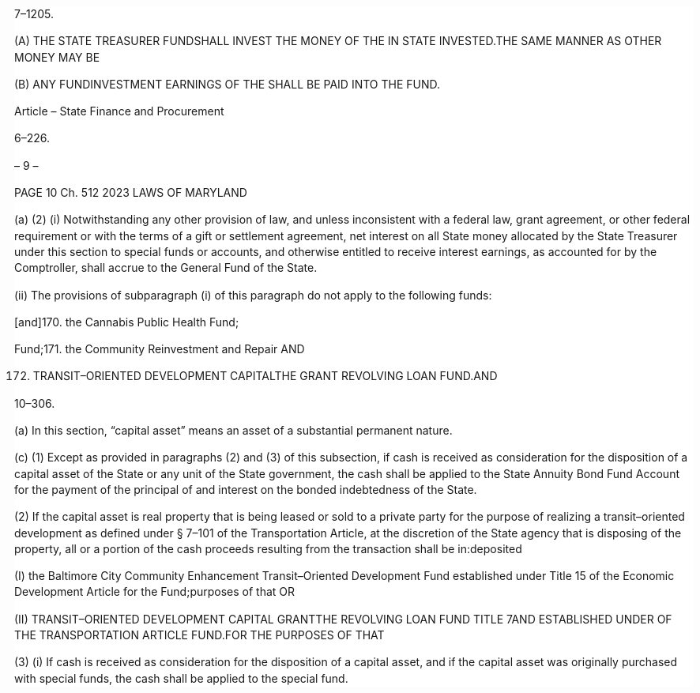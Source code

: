 7–1205.

(A) THE STATE TREASURER FUNDSHALL INVEST THE MONEY OF THE IN
STATE INVESTED.THE SAME MANNER AS OTHER MONEY MAY BE

(B) ANY FUNDINVESTMENT EARNINGS OF THE SHALL BE PAID INTO THE
FUND.

Article – State Finance and Procurement

6–226.

– 9 –

PAGE 10
Ch. 512 2023 LAWS OF MARYLAND

(a) (2) (i) Notwithstanding any other provision of law, and unless
inconsistent with a federal law, grant agreement, or other federal requirement or with the
terms of a gift or settlement agreement, net interest on all State money allocated by the
State Treasurer under this section to special funds or accounts, and otherwise entitled to
receive interest earnings, as accounted for by the Comptroller, shall accrue to the General
Fund of the State.

(ii) The provisions of subparagraph (i) of this paragraph do not apply
to the following funds:

[and]170. the Cannabis Public Health Fund;

Fund;171. the Community Reinvestment and Repair AND

172. TRANSIT–ORIENTED DEVELOPMENT CAPITALTHE
GRANT REVOLVING LOAN FUND.AND

10–306.

(a) In this section, “capital asset” means an asset of a substantial permanent
nature.

(c) (1) Except as provided in paragraphs (2) and (3) of this subsection, if cash
is received as consideration for the disposition of a capital asset of the State or any unit of
the State government, the cash shall be applied to the State Annuity Bond Fund Account
for the payment of the principal of and interest on the bonded indebtedness of the State.

(2) If the capital asset is real property that is being leased or sold to a
private party for the purpose of realizing a transit–oriented development as defined under
§ 7–101 of the Transportation Article, at the discretion of the State agency that is disposing
of the property, all or a portion of the cash proceeds resulting from the transaction shall be
in:deposited

(I) the Baltimore City Community Enhancement Transit–Oriented
Development Fund established under Title 15 of the Economic Development Article for the
Fund;purposes of that OR

(II) TRANSIT–ORIENTED DEVELOPMENT CAPITAL GRANTTHE
REVOLVING LOAN FUND TITLE 7AND ESTABLISHED UNDER OF THE
TRANSPORTATION ARTICLE FUND.FOR THE PURPOSES OF THAT

(3) (i) If cash is received as consideration for the disposition of a capital
asset, and if the capital asset was originally purchased with special funds, the cash shall
be applied to the special fund.
